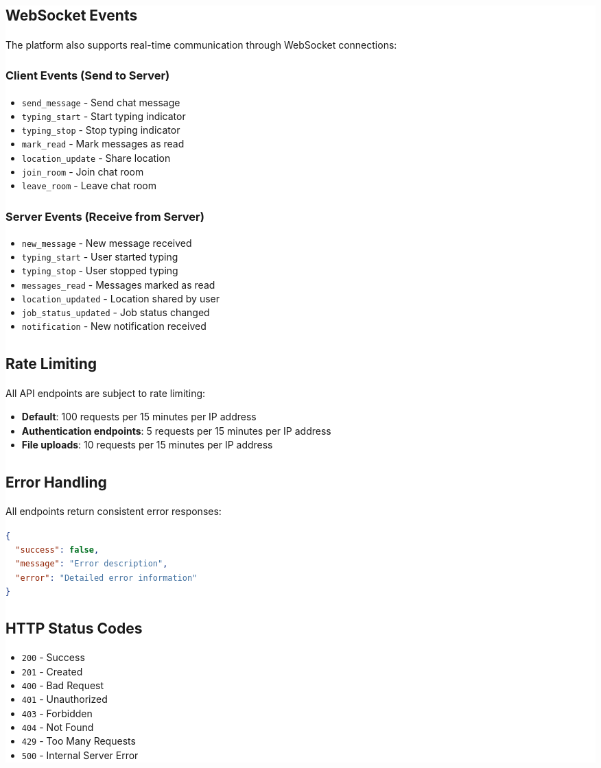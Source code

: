 ## WebSocket Events

The platform also supports real-time communication through WebSocket connections:

### Client Events (Send to Server)

- `send_message` - Send chat message
- `typing_start` - Start typing indicator
- `typing_stop` - Stop typing indicator
- `mark_read` - Mark messages as read
- `location_update` - Share location
- `join_room` - Join chat room
- `leave_room` - Leave chat room

### Server Events (Receive from Server)

- `new_message` - New message received
- `typing_start` - User started typing
- `typing_stop` - User stopped typing
- `messages_read` - Messages marked as read
- `location_updated` - Location shared by user
- `job_status_updated` - Job status changed
- `notification` - New notification received

## Rate Limiting

All API endpoints are subject to rate limiting:

- **Default**: 100 requests per 15 minutes per IP address
- **Authentication endpoints**: 5 requests per 15 minutes per IP address
- **File uploads**: 10 requests per 15 minutes per IP address

## Error Handling

All endpoints return consistent error responses:

```json
{
  "success": false,
  "message": "Error description",
  "error": "Detailed error information"
}
```

## HTTP Status Codes

- `200` - Success
- `201` - Created
- `400` - Bad Request
- `401` - Unauthorized
- `403` - Forbidden
- `404` - Not Found
- `429` - Too Many Requests
- `500` - Internal Server Error
